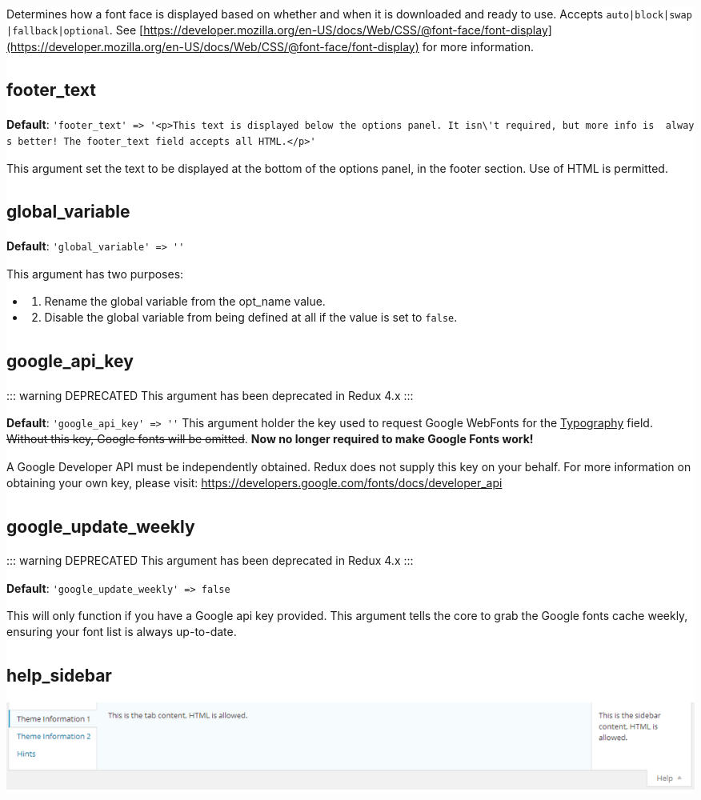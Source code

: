 Determines how a font face is displayed based on whether and when it is downloaded and ready to use.  Accepts `auto|block|swap|fallback|optional`.  See [https://developer.mozilla.org/en-US/docs/Web/CSS/@font-face/font-display](https://developer.mozilla.org/en-US/docs/Web/CSS/@font-face/font-display) for more information.

## footer_text
**Default**: `'footer_text' => '<p>This text is displayed below the options panel. It isn\'t required, but more info is 
always better! The footer_text field accepts all HTML.</p>'`

This argument set the text to be displayed at the bottom of the options panel, in the footer section. Use of HTML is 
permitted.

## global_variable
**Default**: `'global_variable' => ''`

This argument has two purposes:

* 1. Rename the global variable from the opt_name value.
* 2. Disable the global variable from being defined at all if the value is set to `false`.


## google_api_key
::: warning DEPRECATED
This argument has been deprecated in Redux 4.x
:::

**Default**: `'google_api_key' => ''`
This argument holder the key used to request Google WebFonts for the <a title="Typography" href="/redux-framework/fields/typography/">Typography</a> field. <del>Without this key, Google fonts will be omitted</del>. <strong>Now no longer required to make Google Fonts work!</strong>

A Google Developer API must be independently obtained. Redux does not supply this key on your behalf. For more information on obtaining your own key, please visit: <a href="https://developers.google.com/fonts/docs/developer_api">https://developers.google.com/fonts/docs/developer_api</a>

## google_update_weekly

::: warning DEPRECATED
This argument has been deprecated in Redux 4.x
:::

**Default**: `'google_update_weekly' => false`

This will only function if you have a Google api key provided. This argument tells the core to grab the Google fonts cache weekly, ensuring your font list is always up-to-date.

## help_sidebar

<span style="display:block;text-align:center">![](img/help_tab.png)</span>
